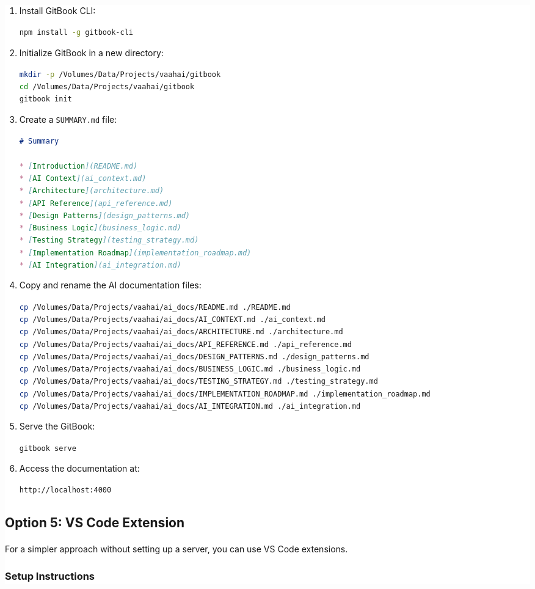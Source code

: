 1. Install GitBook CLI:
   ```bash
   npm install -g gitbook-cli
   ```

2. Initialize GitBook in a new directory:
   ```bash
   mkdir -p /Volumes/Data/Projects/vaahai/gitbook
   cd /Volumes/Data/Projects/vaahai/gitbook
   gitbook init
   ```

3. Create a `SUMMARY.md` file:
   ```markdown
   # Summary
   
   * [Introduction](README.md)
   * [AI Context](ai_context.md)
   * [Architecture](architecture.md)
   * [API Reference](api_reference.md)
   * [Design Patterns](design_patterns.md)
   * [Business Logic](business_logic.md)
   * [Testing Strategy](testing_strategy.md)
   * [Implementation Roadmap](implementation_roadmap.md)
   * [AI Integration](ai_integration.md)
   ```

4. Copy and rename the AI documentation files:
   ```bash
   cp /Volumes/Data/Projects/vaahai/ai_docs/README.md ./README.md
   cp /Volumes/Data/Projects/vaahai/ai_docs/AI_CONTEXT.md ./ai_context.md
   cp /Volumes/Data/Projects/vaahai/ai_docs/ARCHITECTURE.md ./architecture.md
   cp /Volumes/Data/Projects/vaahai/ai_docs/API_REFERENCE.md ./api_reference.md
   cp /Volumes/Data/Projects/vaahai/ai_docs/DESIGN_PATTERNS.md ./design_patterns.md
   cp /Volumes/Data/Projects/vaahai/ai_docs/BUSINESS_LOGIC.md ./business_logic.md
   cp /Volumes/Data/Projects/vaahai/ai_docs/TESTING_STRATEGY.md ./testing_strategy.md
   cp /Volumes/Data/Projects/vaahai/ai_docs/IMPLEMENTATION_ROADMAP.md ./implementation_roadmap.md
   cp /Volumes/Data/Projects/vaahai/ai_docs/AI_INTEGRATION.md ./ai_integration.md
   ```

5. Serve the GitBook:
   ```bash
   gitbook serve
   ```

6. Access the documentation at:
   ```
   http://localhost:4000
   ```

## Option 5: VS Code Extension

For a simpler approach without setting up a server, you can use VS Code extensions.

### Setup Instructions
